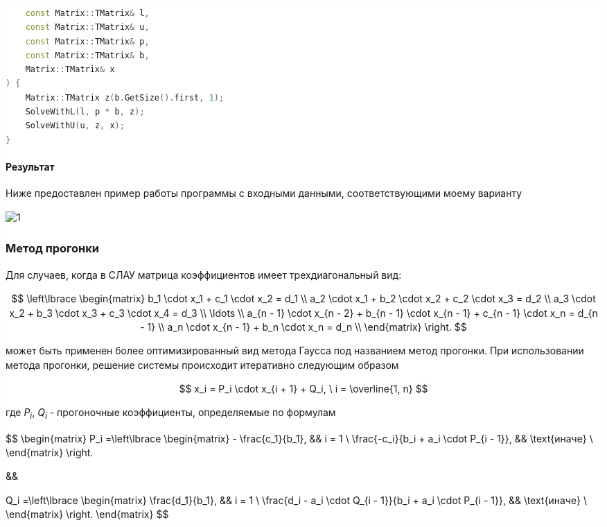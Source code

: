```cpp
    const Matrix::TMatrix& l,
    const Matrix::TMatrix& u,
    const Matrix::TMatrix& p,
    const Matrix::TMatrix& b,
    Matrix::TMatrix& x
) {
    Matrix::TMatrix z(b.GetSize().first, 1);
    SolveWithL(l, p * b, z);
    SolveWithU(u, z, x);
}
```

#### Результат

Ниже предоставлен пример работы программы с входными данными, соответствующими моему варианту

![1](https://github.com/user-attachments/assets/c48c479e-a553-4b49-8077-0ad38f1f1a0c)

### Метод прогонки

Для случаев, когда в СЛАУ матрица коэффициентов имеет трехдиагональный вид:

$$
\left\lbrace \begin{matrix}
    b_1 \cdot x_1 + c_1 \cdot x_2 = d_1 \\
    a_2 \cdot x_1 + b_2 \cdot x_2 + c_2 \cdot x_3 = d_2 \\
    a_3 \cdot x_2 + b_3 \cdot x_3 + c_3 \cdot x_4 = d_3 \\
    \ldots \\
    a_{n - 1} \cdot x_{n - 2} + b_{n - 1} \cdot x_{n - 1} + c_{n - 1} \cdot x_n = d_{n - 1} \\
    a_n \cdot x_{n - 1} + b_n \cdot x_n = d_n \\
\end{matrix} \right.
$$

может быть применен более оптимизированный вид метода Гаусса под названием метод прогонки. При использовании метода прогонки, решение системы происходит итеративно следующим образом

$$
x_i = P_i \cdot x_{i + 1} + Q_i, \
i = \overline{1, n}
$$

где $P_i$, $Q_i$ - прогоночные коэффициенты, определяемые по формулам

$$
\begin{matrix}
P_i =\left\lbrace \begin{matrix}
    - \frac{c_1}{b_1}, && i = 1 \\
    \frac{-c_i}{b_i + a_i \cdot P_{i - 1}}, && \text{иначе} \\ 
\end{matrix} \right.

&&

Q_i =\left\lbrace \begin{matrix}
    \frac{d_1}{b_1}, && i = 1 \\
    \frac{d_i - a_i \cdot Q_{i - 1}}{b_i + a_i \cdot P_{i - 1}}, && \text{иначе} \\
\end{matrix} \right.
\end{matrix}
$$

